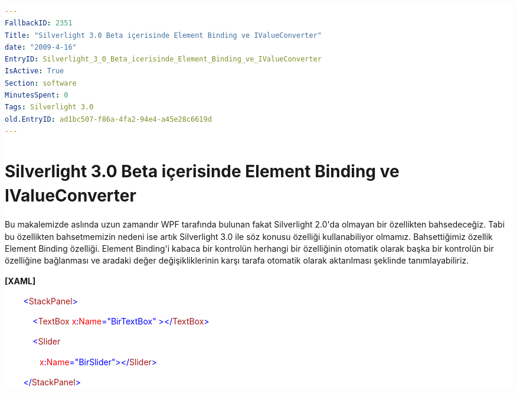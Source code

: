 ```yaml
---
FallbackID: 2351
Title: "Silverlight 3.0 Beta içerisinde Element Binding ve IValueConverter"
date: "2009-4-16"
EntryID: Silverlight_3_0_Beta_icerisinde_Element_Binding_ve_IValueConverter
IsActive: True
Section: software
MinutesSpent: 0
Tags: Silverlight 3.0
old.EntryID: ad1bc507-f86a-4fa2-94e4-a45e28c6619d
---
```

# Silverlight 3.0 Beta içerisinde Element Binding ve IValueConverter
Bu makalemizde aslında uzun zamandır WPF tarafında bulunan fakat
Silverlight 2.0'da olmayan bir özellikten bahsedeceğiz. Tabi bu
özellikten bahsetmemizin nedeni ise artık Silverlight 3.0 ile söz konusu
özelliği kullanabiliyor olmamız. Bahsettiğimiz özellik Element Binding
özelliği. Element Binding'i kabaca bir kontrolün herhangi bir
özelliğinin otomatik olarak başka bir kontrolün bir özelliğine
bağlanması ve aradaki değer değişikliklerinin karşı tarafa otomatik
olarak aktarılması şeklinde tanımlayabiliriz.

**[XAML]**

<span style="color: #a31515;">        </span><span
style="color: blue;">\<</span><span
style="color: #a31515;">StackPanel</span><span
style="color: blue;">\></span>

<span style="color: #a31515;">            </span><span
style="color: blue;">\<</span><span
style="color: #a31515;">TextBox</span><span style="color: red;">
x</span><span style="color: blue;">:</span><span
style="color: red;">Name</span><span
style="color: blue;">="BirTextBox" \>\</</span><span
style="color: #a31515;">TextBox</span><span
style="color: blue;">\></span>

<span style="color: #a31515;">            </span><span
style="color: blue;">\<</span><span
style="color: #a31515;">Slider</span>

               <span style="color: red;"> x</span><span
style="color: blue;">:</span><span style="color: red;">Name</span><span
style="color: blue;">="BirSlider"\>\</</span><span
style="color: #a31515;">Slider</span><span
style="color: blue;">\></span>

<span style="color: #a31515;">        </span><span
style="color: blue;">\</</span><span
style="color: #a31515;">StackPanel</span><span
style="color: blue;">\></span>
